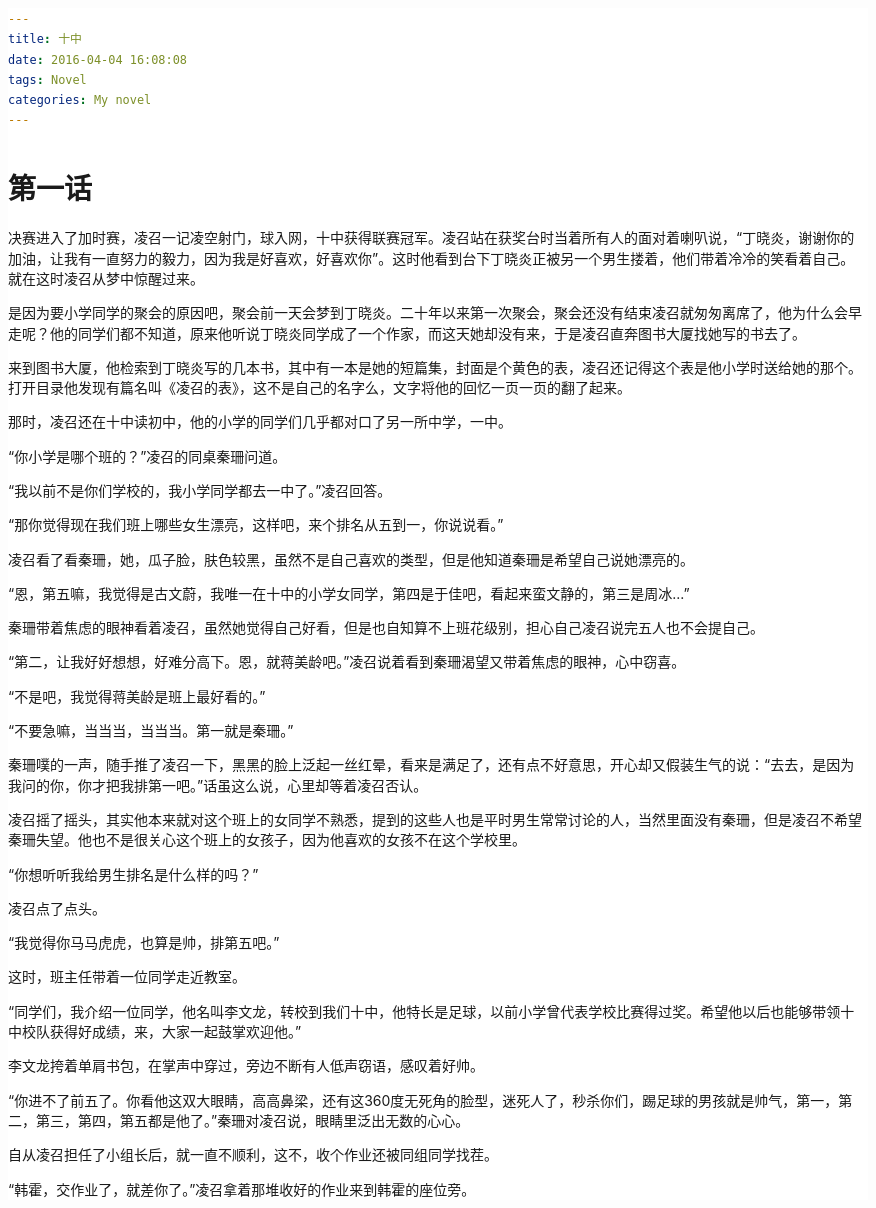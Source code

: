 ```yaml
---
title: 十中
date: 2016-04-04 16:08:08
tags: Novel
categories: My novel
---
```

# 第一话

决赛进入了加时赛，凌召一记凌空射门，球入网，十中获得联赛冠军。凌召站在获奖台时当着所有人的面对着喇叭说，“丁晓炎，谢谢你的加油，让我有一直努力的毅力，因为我是好喜欢，好喜欢你”。这时他看到台下丁晓炎正被另一个男生搂着，他们带着冷冷的笑看着自己。就在这时凌召从梦中惊醒过来。

是因为要小学同学的聚会的原因吧，聚会前一天会梦到丁晓炎。二十年以来第一次聚会，聚会还没有结束凌召就匆匆离席了，他为什么会早走呢？他的同学们都不知道，原来他听说丁晓炎同学成了一个作家，而这天她却没有来，于是凌召直奔图书大厦找她写的书去了。

来到图书大厦，他检索到丁晓炎写的几本书，其中有一本是她的短篇集，封面是个黄色的表，凌召还记得这个表是他小学时送给她的那个。打开目录他发现有篇名叫《凌召的表》，这不是自己的名字么，文字将他的回忆一页一页的翻了起来。

那时，凌召还在十中读初中，他的小学的同学们几乎都对口了另一所中学，一中。

“你小学是哪个班的？”凌召的同桌秦珊问道。

“我以前不是你们学校的，我小学同学都去一中了。”凌召回答。

“那你觉得现在我们班上哪些女生漂亮，这样吧，来个排名从五到一，你说说看。”

凌召看了看秦珊，她，瓜子脸，肤色较黑，虽然不是自己喜欢的类型，但是他知道秦珊是希望自己说她漂亮的。

“恩，第五嘛，我觉得是古文蔚，我唯一在十中的小学女同学，第四是于佳吧，看起来蛮文静的，第三是周冰...”

秦珊带着焦虑的眼神看着凌召，虽然她觉得自己好看，但是也自知算不上班花级别，担心自己凌召说完五人也不会提自己。

“第二，让我好好想想，好难分高下。恩，就蒋美龄吧。”凌召说着看到秦珊渴望又带着焦虑的眼神，心中窃喜。

“不是吧，我觉得蒋美龄是班上最好看的。”

“不要急嘛，当当当，当当当。第一就是秦珊。”

秦珊噗的一声，随手推了凌召一下，黑黑的脸上泛起一丝红晕，看来是满足了，还有点不好意思，开心却又假装生气的说：“去去，是因为我问的你，你才把我排第一吧。”话虽这么说，心里却等着凌召否认。

凌召摇了摇头，其实他本来就对这个班上的女同学不熟悉，提到的这些人也是平时男生常常讨论的人，当然里面没有秦珊，但是凌召不希望秦珊失望。他也不是很关心这个班上的女孩子，因为他喜欢的女孩不在这个学校里。

“你想听听我给男生排名是什么样的吗？”

凌召点了点头。

“我觉得你马马虎虎，也算是帅，排第五吧。”

这时，班主任带着一位同学走近教室。

“同学们，我介绍一位同学，他名叫李文龙，转校到我们十中，他特长是足球，以前小学曾代表学校比赛得过奖。希望他以后也能够带领十中校队获得好成绩，来，大家一起鼓掌欢迎他。”

李文龙挎着单肩书包，在掌声中穿过，旁边不断有人低声窃语，感叹着好帅。

“你进不了前五了。你看他这双大眼睛，高高鼻梁，还有这360度无死角的脸型，迷死人了，秒杀你们，踢足球的男孩就是帅气，第一，第二，第三，第四，第五都是他了。”秦珊对凌召说，眼睛里泛出无数的心心。

自从凌召担任了小组长后，就一直不顺利，这不，收个作业还被同组同学找茬。

“韩霍，交作业了，就差你了。”凌召拿着那堆收好的作业来到韩霍的座位旁。
